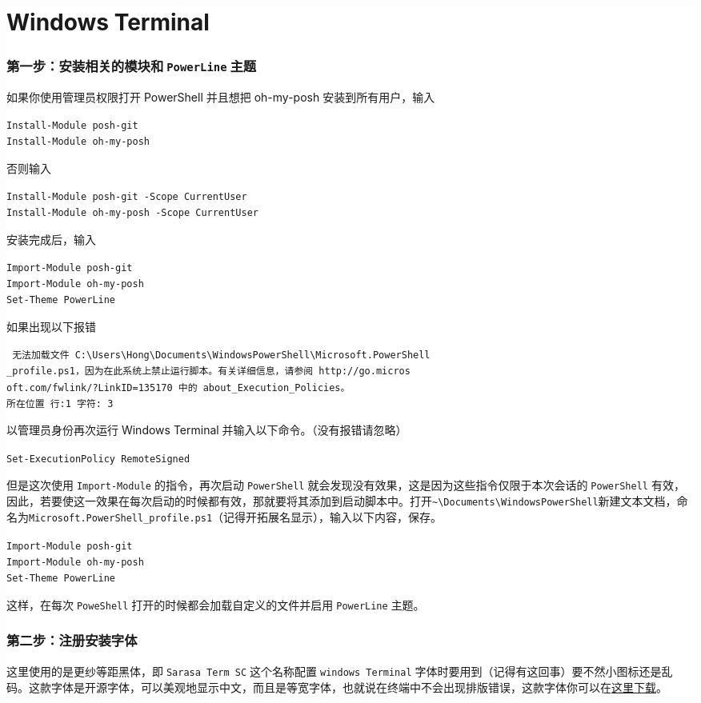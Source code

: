 # Windows Terminal

### 第一步：安装相关的模块和 `PowerLine` 主题

如果你使用管理员权限打开 PowerShell 并且想把 oh-my-posh 安装到所有用户，输入

```shell
Install-Module posh-git
Install-Module oh-my-posh
```

否则输入

```shell
Install-Module posh-git -Scope CurrentUser
Install-Module oh-my-posh -Scope CurrentUser
```

安装完成后，输入

```shell
Import-Module posh-git
Import-Module oh-my-posh
Set-Theme PowerLine
```

如果出现以下报错

```shell
 无法加载文件 C:\Users\Hong\Documents\WindowsPowerShell\Microsoft.PowerShell
_profile.ps1，因为在此系统上禁止运行脚本。有关详细信息，请参阅 http://go.micros
oft.com/fwlink/?LinkID=135170 中的 about_Execution_Policies。
所在位置 行:1 字符: 3
```

以管理员身份再次运行 Windows Terminal 并输入以下命令。（没有报错请忽略）

```shell
Set-ExecutionPolicy RemoteSigned
```

但是这次使用 `Import-Module` 的指令，再次启动 `PowerShell` 就会发现没有效果，这是因为这些指令仅限于本次会话的 `PowerShell` 有效，因此，若要使这一效果在每次启动的时候都有效，那就要将其添加到启动脚本中。打开`~\Documents\WindowsPowerShell`新建文本文档，命名为`Microsoft.PowerShell_profile.ps1`（记得开拓展名显示），输入以下内容，保存。

```shell
Import-Module posh-git
Import-Module oh-my-posh
Set-Theme PowerLine
```

这样，在每次 `PoweShell` 打开的时候都会加载自定义的文件并启用 `PowerLine` 主题。

### 第二步：注册安装字体

这里使用的是更纱等距黑体，即 `Sarasa Term SC` 这个名称配置 `windows Terminal` 字体时要用到（记得有这回事）要不然小图标还是乱码。这款字体是开源字体，可以美观地显示中文，而且是等宽字体，也就说在终端中不会出现排版错误，这款字体你可以在[这里下载](https://github.com/be5invis/Sarasa-Gothic/releases)。
